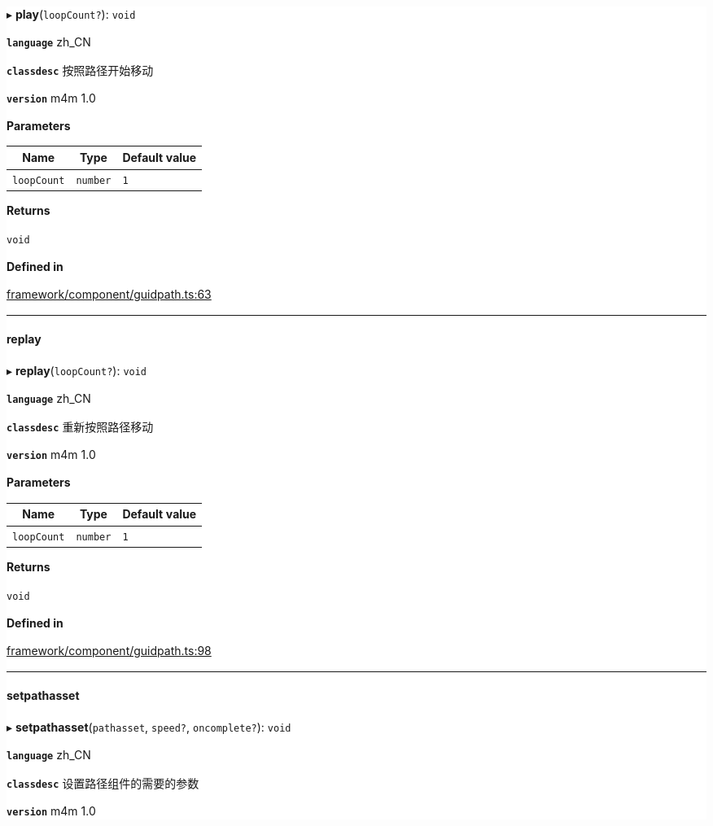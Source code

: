 ▸ **play**(`loopCount?`): `void`

**`language`** zh\_CN

**`classdesc`** 按照路径开始移动

**`version`** m4m 1.0

**Parameters**

| Name        | Type     | Default value |
| ----------- | -------- | ------------- |
| `loopCount` | `number` | `1`           |

**Returns**

`void`

**Defined in**

[framework/component/guidpath.ts:63](https://github.com/meta4d-me/meta4d-engine/blob/cf6bfe6/src/framework/component/guidpath.ts#L63)

***

#### replay

▸ **replay**(`loopCount?`): `void`

**`language`** zh\_CN

**`classdesc`** 重新按照路径移动

**`version`** m4m 1.0

**Parameters**

| Name        | Type     | Default value |
| ----------- | -------- | ------------- |
| `loopCount` | `number` | `1`           |

**Returns**

`void`

**Defined in**

[framework/component/guidpath.ts:98](https://github.com/meta4d-me/meta4d-engine/blob/cf6bfe6/src/framework/component/guidpath.ts#L98)

***

#### setpathasset

▸ **setpathasset**(`pathasset`, `speed?`, `oncomplete?`): `void`

**`language`** zh\_CN

**`classdesc`** 设置路径组件的需要的参数

**`version`** m4m 1.0
